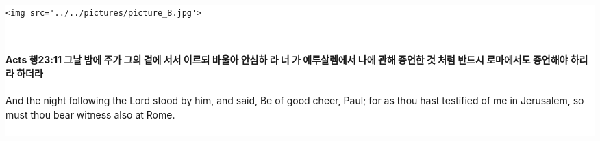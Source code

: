     <img src='../../pictures/picture_8.jpg'>
  </div>
</div>

---

<div class="columns">
  <div class="scriptures">
    <br>
    <div class="scripture">
      <b>Acts 행23:11 그날 밤에 주가 그의 곁에 서서 이르되 바울아 안심하 라 너 가 예루살렘에서 나에 관해 증언한 것 처럼 반드시 로마에서도 증언해야 하리 라 하더라 
      </b>
    </div>
    <br>
    <div class="scripture">And the night following the Lord stood by him, and said, Be of good cheer, Paul; for as thou hast testified of me in Jerusalem, so must thou bear witness also at Rome. 
    </div>
    <br>
    <div class="scripture">
      <b>
      </b>
    </div>